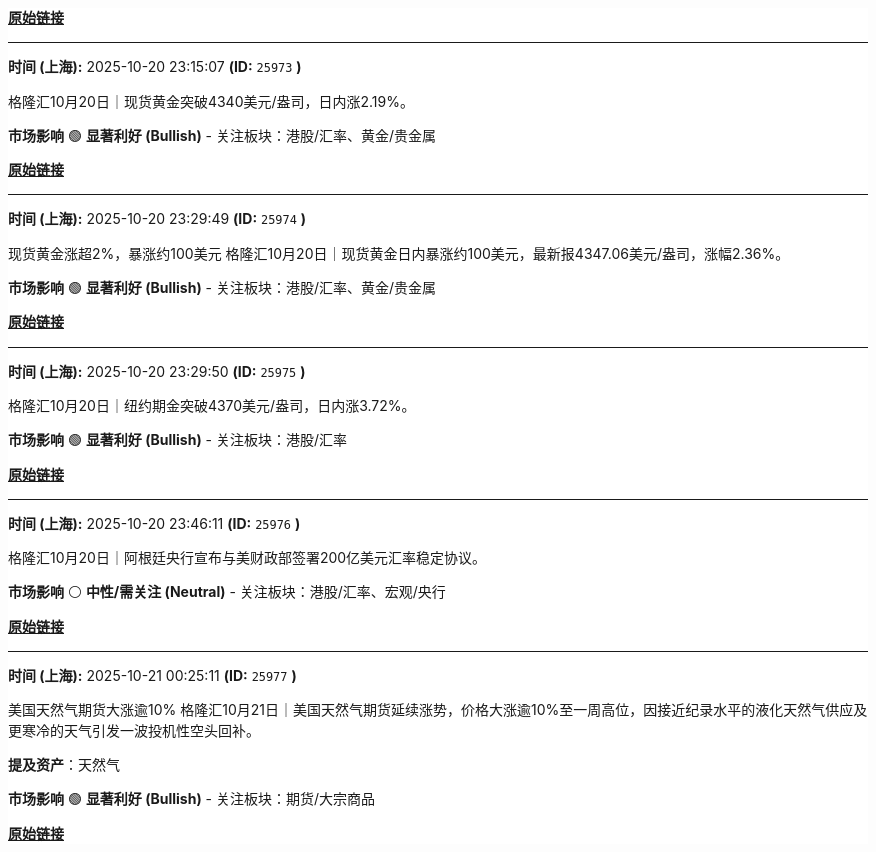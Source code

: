 **[原始链接](https://t.me/ywcqdz/25972)**

---
**时间 (上海):** 2025-10-20 23:15:07 **(ID:** `25973` **)**

格隆汇10月20日｜现货黄金突破4340美元/盎司，日内涨2.19%。

**市场影响** 🟢 **显著利好 (Bullish)** - 关注板块：港股/汇率、黄金/贵金属

**[原始链接](https://t.me/ywcqdz/25973)**

---
**时间 (上海):** 2025-10-20 23:29:49 **(ID:** `25974` **)**

现货黄金涨超2%，暴涨约100美元
格隆汇10月20日｜现货黄金日内暴涨约100美元，最新报4347.06美元/盎司，涨幅2.36%。

**市场影响** 🟢 **显著利好 (Bullish)** - 关注板块：港股/汇率、黄金/贵金属

**[原始链接](https://t.me/ywcqdz/25974)**

---
**时间 (上海):** 2025-10-20 23:29:50 **(ID:** `25975` **)**

格隆汇10月20日｜纽约期金突破4370美元/盎司，日内涨3.72%。

**市场影响** 🟢 **显著利好 (Bullish)** - 关注板块：港股/汇率

**[原始链接](https://t.me/ywcqdz/25975)**

---
**时间 (上海):** 2025-10-20 23:46:11 **(ID:** `25976` **)**

格隆汇10月20日｜阿根廷央行宣布与美财政部签署200亿美元汇率稳定协议。

**市场影响** ⚪ **中性/需关注 (Neutral)** - 关注板块：港股/汇率、宏观/央行

**[原始链接](https://t.me/ywcqdz/25976)**

---
**时间 (上海):** 2025-10-21 00:25:11 **(ID:** `25977` **)**

美国天然气期货大涨逾10%
格隆汇10月21日｜美国天然气期货延续涨势，价格大涨逾10%至一周高位，因接近纪录水平的液化天然气供应及更寒冷的天气引发一波投机性空头回补。

**提及资产**：天然气

**市场影响** 🟢 **显著利好 (Bullish)** - 关注板块：期货/大宗商品

**[原始链接](https://t.me/ywcqdz/25977)**

